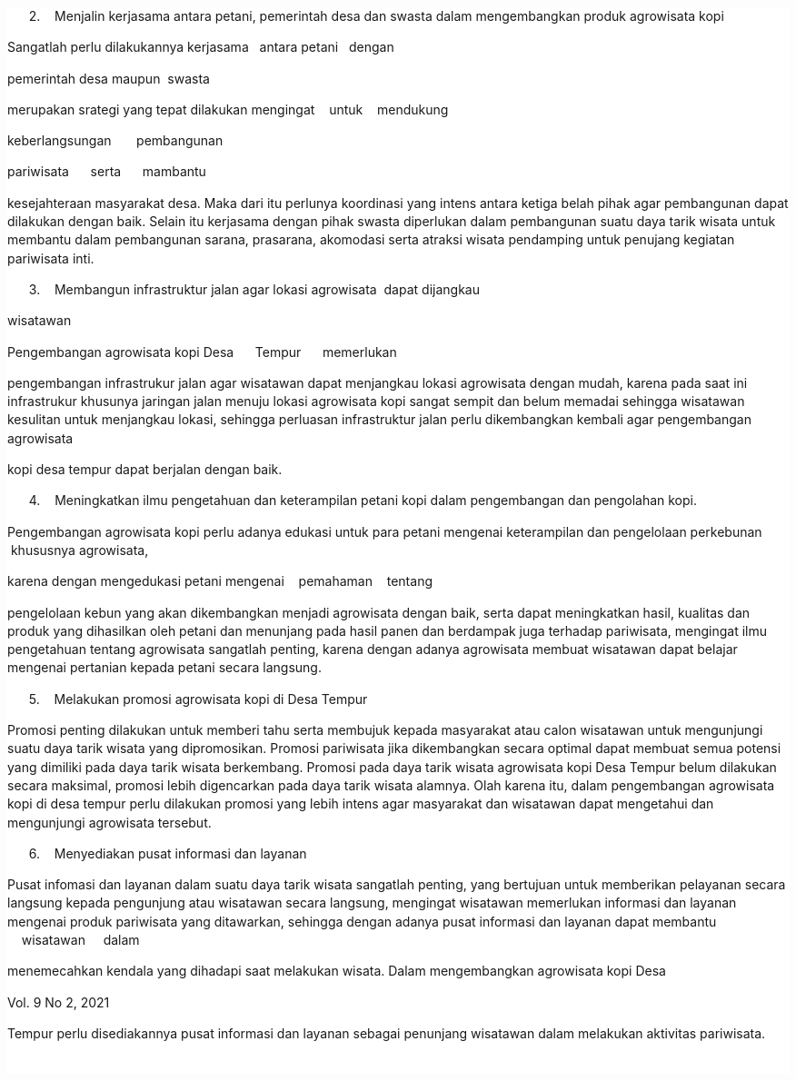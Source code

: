 <ul style="list-style:none;"><li>
<p><span class="font3">2. &nbsp;&nbsp;&nbsp;Menjalin kerjasama antara petani, pemerintah desa dan swasta dalam mengembangkan produk agrowisata kopi</span></p></li></ul>
<p><span class="font3">Sangatlah perlu dilakukannya kerjasama &nbsp;&nbsp;antara petani &nbsp;&nbsp;dengan</span></p>
<p><span class="font3">pemerintah desa maupun &nbsp;swasta</span></p>
<p><span class="font3">merupakan srategi yang tepat dilakukan mengingat &nbsp;&nbsp;&nbsp;untuk &nbsp;&nbsp;&nbsp;mendukung</span></p>
<p><span class="font3">keberlangsungan &nbsp;&nbsp;&nbsp;&nbsp;&nbsp;&nbsp;pembangunan</span></p>
<p><span class="font3">pariwisata &nbsp;&nbsp;&nbsp;&nbsp;&nbsp;serta &nbsp;&nbsp;&nbsp;&nbsp;&nbsp;mambantu</span></p>
<p><span class="font3">kesejahteraan masyarakat desa. Maka dari itu perlunya koordinasi yang intens antara ketiga belah pihak agar pembangunan dapat dilakukan dengan baik. Selain itu kerjasama dengan pihak swasta diperlukan dalam pembangunan suatu daya tarik wisata untuk membantu dalam pembangunan sarana, prasarana, akomodasi serta atraksi wisata pendamping untuk penujang kegiatan pariwisata inti.</span></p>
<ul style="list-style:none;"><li>
<p><span class="font3">3. &nbsp;&nbsp;&nbsp;Membangun infrastruktur jalan agar lokasi agrowisata &nbsp;dapat dijangkau</span></p></li></ul>
<p><span class="font3">wisatawan</span></p>
<p><span class="font3">Pengembangan agrowisata kopi Desa &nbsp;&nbsp;&nbsp;&nbsp;&nbsp;Tempur &nbsp;&nbsp;&nbsp;&nbsp;&nbsp;memerlukan</span></p>
<p><span class="font3">pengembangan infrastrukur jalan agar wisatawan dapat menjangkau lokasi agrowisata dengan mudah, karena pada saat ini infrastrukur khusunya jaringan jalan menuju lokasi agrowisata kopi sangat sempit dan belum memadai sehingga wisatawan kesulitan untuk menjangkau lokasi, sehingga perluasan infrastruktur jalan perlu dikembangkan kembali agar pengembangan agrowisata</span></p>
<p><span class="font3">kopi desa tempur dapat berjalan dengan baik.</span></p>
<ul style="list-style:none;"><li>
<p><span class="font3">4. &nbsp;&nbsp;&nbsp;Meningkatkan ilmu pengetahuan dan keterampilan petani kopi dalam pengembangan dan pengolahan kopi.</span></p></li></ul>
<p><span class="font3">Pengembangan agrowisata kopi perlu adanya edukasi untuk para petani mengenai keterampilan dan pengelolaan perkebunan &nbsp;khususnya agrowisata,</span></p>
<p><span class="font3">karena dengan mengedukasi petani mengenai &nbsp;&nbsp;&nbsp;pemahaman &nbsp;&nbsp;&nbsp;tentang</span></p>
<p><span class="font3">pengelolaan kebun yang akan dikembangkan menjadi agrowisata dengan baik, serta dapat meningkatkan hasil, kualitas dan produk yang dihasilkan oleh petani dan menunjang pada hasil panen dan berdampak juga terhadap pariwisata, mengingat ilmu pengetahuan tentang agrowisata sangatlah penting, karena dengan adanya agrowisata membuat wisatawan dapat belajar mengenai pertanian kepada petani secara langsung.</span></p>
<ul style="list-style:none;"><li>
<p><span class="font3">5. &nbsp;&nbsp;&nbsp;Melakukan promosi agrowisata kopi di Desa Tempur</span></p></li></ul>
<p><span class="font3">Promosi penting dilakukan untuk memberi tahu serta membujuk kepada masyarakat atau calon wisatawan untuk mengunjungi suatu daya tarik wisata yang dipromosikan. Promosi pariwisata jika dikembangkan secara optimal dapat membuat semua potensi yang dimiliki pada daya tarik wisata berkembang. Promosi pada daya tarik wisata agrowisata kopi Desa Tempur belum dilakukan secara maksimal, promosi lebih digencarkan pada daya tarik wisata alamnya. Olah karena itu, dalam pengembangan agrowisata kopi di desa tempur perlu dilakukan promosi yang lebih intens agar masyarakat dan wisatawan dapat mengetahui dan mengunjungi agrowisata tersebut.</span></p>
<ul style="list-style:none;"><li>
<p><span class="font3">6. &nbsp;&nbsp;&nbsp;Menyediakan pusat informasi dan layanan</span></p></li></ul>
<p><span class="font3">Pusat infomasi dan layanan dalam suatu daya tarik wisata sangatlah penting, yang bertujuan untuk memberikan pelayanan secara langsung kepada pengunjung atau wisatawan secara langsung, mengingat wisatawan memerlukan informasi dan layanan mengenai produk pariwisata yang ditawarkan, sehingga dengan adanya pusat informasi dan layanan dapat membantu &nbsp;&nbsp;&nbsp;&nbsp;wisatawan &nbsp;&nbsp;&nbsp;&nbsp;dalam</span></p>
<p><span class="font3">menemecahkan kendala yang dihadapi saat melakukan wisata. Dalam mengembangkan agrowisata kopi Desa</span></p>
<p><span class="font3">Vol. 9 No 2, 2021</span></p>
<div>
<p><span class="font3">Tempur perlu disediakannya pusat informasi dan layanan sebagai penunjang wisatawan dalam melakukan aktivitas pariwisata.</span></p>
</div><br clear="all">